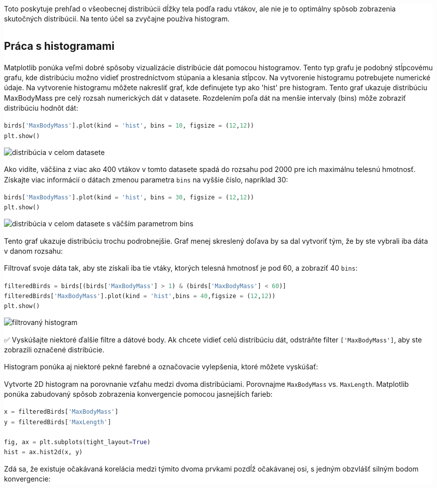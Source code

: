 Toto poskytuje prehľad o všeobecnej distribúcii dĺžky tela podľa radu vtákov, ale nie je to optimálny spôsob zobrazenia skutočných distribúcií. Na tento účel sa zvyčajne používa histogram.
## Práca s histogramami

Matplotlib ponúka veľmi dobré spôsoby vizualizácie distribúcie dát pomocou histogramov. Tento typ grafu je podobný stĺpcovému grafu, kde distribúciu možno vidieť prostredníctvom stúpania a klesania stĺpcov. Na vytvorenie histogramu potrebujete numerické údaje. Na vytvorenie histogramu môžete nakresliť graf, kde definujete typ ako 'hist' pre histogram. Tento graf ukazuje distribúciu MaxBodyMass pre celý rozsah numerických dát v datasete. Rozdelením poľa dát na menšie intervaly (bins) môže zobraziť distribúciu hodnôt dát:

```python
birds['MaxBodyMass'].plot(kind = 'hist', bins = 10, figsize = (12,12))
plt.show()
```
![distribúcia v celom datasete](../../../../3-Data-Visualization/10-visualization-distributions/images/dist1-wb.png)

Ako vidíte, väčšina z viac ako 400 vtákov v tomto datasete spadá do rozsahu pod 2000 pre ich maximálnu telesnú hmotnosť. Získajte viac informácií o dátach zmenou parametra `bins` na vyššie číslo, napríklad 30:

```python
birds['MaxBodyMass'].plot(kind = 'hist', bins = 30, figsize = (12,12))
plt.show()
```
![distribúcia v celom datasete s väčším parametrom bins](../../../../3-Data-Visualization/10-visualization-distributions/images/dist2-wb.png)

Tento graf ukazuje distribúciu trochu podrobnejšie. Graf menej skreslený doľava by sa dal vytvoriť tým, že by ste vybrali iba dáta v danom rozsahu:

Filtrovať svoje dáta tak, aby ste získali iba tie vtáky, ktorých telesná hmotnosť je pod 60, a zobraziť 40 `bins`:

```python
filteredBirds = birds[(birds['MaxBodyMass'] > 1) & (birds['MaxBodyMass'] < 60)]      
filteredBirds['MaxBodyMass'].plot(kind = 'hist',bins = 40,figsize = (12,12))
plt.show()     
```
![filtrovaný histogram](../../../../3-Data-Visualization/10-visualization-distributions/images/dist3-wb.png)

✅ Vyskúšajte niektoré ďalšie filtre a dátové body. Ak chcete vidieť celú distribúciu dát, odstráňte filter `['MaxBodyMass']`, aby ste zobrazili označené distribúcie.

Histogram ponúka aj niektoré pekné farebné a označovacie vylepšenia, ktoré môžete vyskúšať:

Vytvorte 2D histogram na porovnanie vzťahu medzi dvoma distribúciami. Porovnajme `MaxBodyMass` vs. `MaxLength`. Matplotlib ponúka zabudovaný spôsob zobrazenia konvergencie pomocou jasnejších farieb:

```python
x = filteredBirds['MaxBodyMass']
y = filteredBirds['MaxLength']

fig, ax = plt.subplots(tight_layout=True)
hist = ax.hist2d(x, y)
```
Zdá sa, že existuje očakávaná korelácia medzi týmito dvoma prvkami pozdĺž očakávanej osi, s jedným obzvlášť silným bodom konvergencie:
